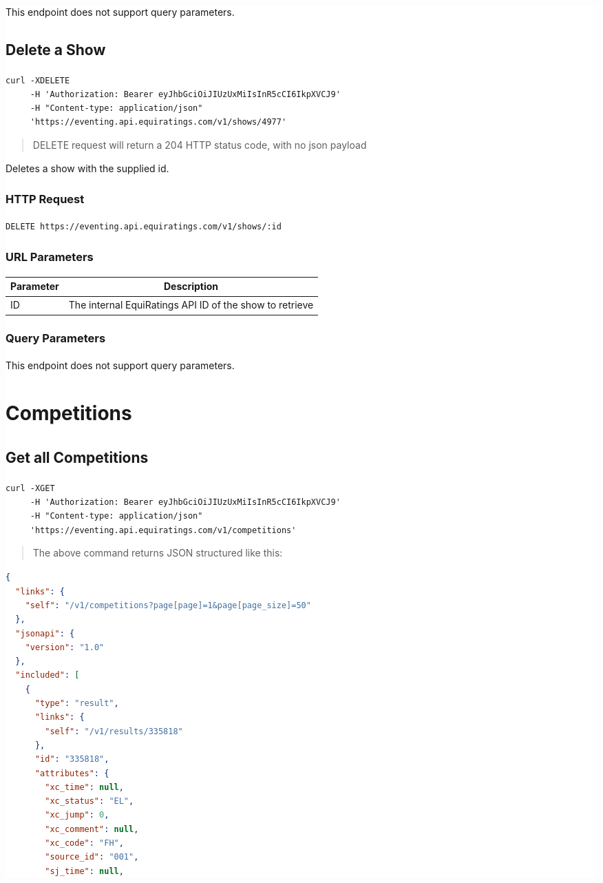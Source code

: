 This endpoint does not support query parameters.

## Delete a Show

```shell
curl -XDELETE
     -H 'Authorization: Bearer eyJhbGciOiJIUzUxMiIsInR5cCI6IkpXVCJ9'
     -H "Content-type: application/json"
     'https://eventing.api.equiratings.com/v1/shows/4977'
```

> DELETE request will return a 204 HTTP status code, with no json payload

Deletes a show with the supplied id.

### HTTP Request

`DELETE https://eventing.api.equiratings.com/v1/shows/:id`

### URL Parameters

| Parameter | Description                                             |
| --------- | ------------------------------------------------------- |
| ID        | The internal EquiRatings API ID of the show to retrieve |

### Query Parameters

This endpoint does not support query parameters.

# Competitions

## Get all Competitions

```shell
curl -XGET
     -H 'Authorization: Bearer eyJhbGciOiJIUzUxMiIsInR5cCI6IkpXVCJ9'
     -H "Content-type: application/json"
     'https://eventing.api.equiratings.com/v1/competitions'
```

> The above command returns JSON structured like this:

```json
{
  "links": {
    "self": "/v1/competitions?page[page]=1&page[page_size]=50"
  },
  "jsonapi": {
    "version": "1.0"
  },
  "included": [
    {
      "type": "result",
      "links": {
        "self": "/v1/results/335818"
      },
      "id": "335818",
      "attributes": {
        "xc_time": null,
        "xc_status": "EL",
        "xc_jump": 0,
        "xc_comment": null,
        "xc_code": "FH",
        "source_id": "001",
        "sj_time": null,
```